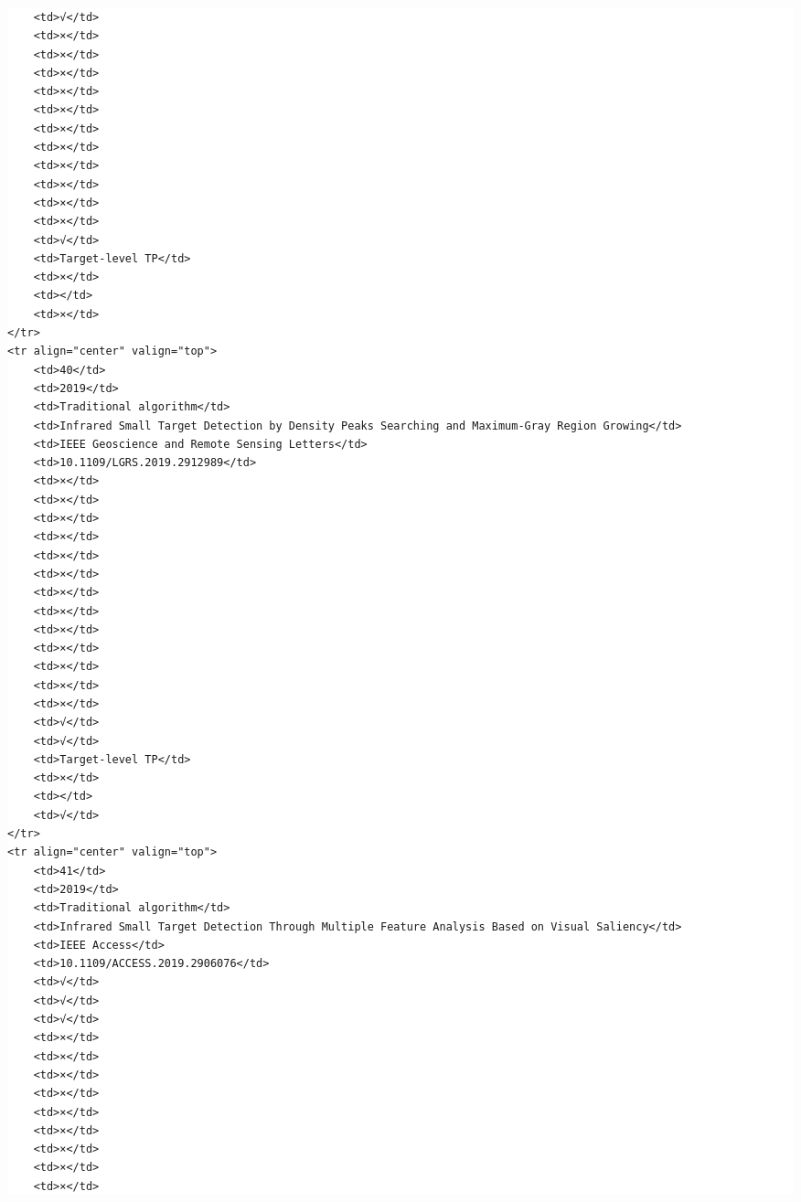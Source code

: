         <td>√</td>
        <td>×</td>
        <td>×</td>
        <td>×</td>
        <td>×</td>
        <td>×</td>
        <td>×</td>
        <td>×</td>
        <td>×</td>
        <td>×</td>
        <td>×</td>
        <td>×</td>
        <td>√</td>
        <td>Target-level TP</td>
        <td>×</td>
        <td></td>
        <td>×</td>
    </tr>
    <tr align="center" valign="top">
        <td>40</td>
        <td>2019</td>
        <td>Traditional algorithm</td>
        <td>Infrared Small Target Detection by Density Peaks Searching and Maximum-Gray Region Growing</td>
        <td>IEEE Geoscience and Remote Sensing Letters</td>
        <td>10.1109/LGRS.2019.2912989</td>
        <td>×</td>
        <td>×</td>
        <td>×</td>
        <td>×</td>
        <td>×</td>
        <td>×</td>
        <td>×</td>
        <td>×</td>
        <td>×</td>
        <td>×</td>
        <td>×</td>
        <td>×</td>
        <td>×</td>
        <td>√</td>
        <td>√</td>
        <td>Target-level TP</td>
        <td>×</td>
        <td></td>
        <td>√</td>
    </tr>
    <tr align="center" valign="top">
        <td>41</td>
        <td>2019</td>
        <td>Traditional algorithm</td>
        <td>Infrared Small Target Detection Through Multiple Feature Analysis Based on Visual Saliency</td>
        <td>IEEE Access</td>
        <td>10.1109/ACCESS.2019.2906076</td>
        <td>√</td>
        <td>√</td>
        <td>√</td>
        <td>×</td>
        <td>×</td>
        <td>×</td>
        <td>×</td>
        <td>×</td>
        <td>×</td>
        <td>×</td>
        <td>×</td>
        <td>×</td>